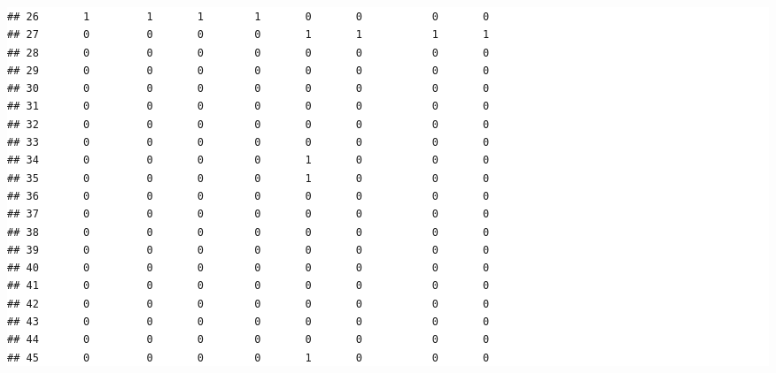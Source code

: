     ## 26       1         1       1        1       0       0           0       0
    ## 27       0         0       0        0       1       1           1       1
    ## 28       0         0       0        0       0       0           0       0
    ## 29       0         0       0        0       0       0           0       0
    ## 30       0         0       0        0       0       0           0       0
    ## 31       0         0       0        0       0       0           0       0
    ## 32       0         0       0        0       0       0           0       0
    ## 33       0         0       0        0       0       0           0       0
    ## 34       0         0       0        0       1       0           0       0
    ## 35       0         0       0        0       1       0           0       0
    ## 36       0         0       0        0       0       0           0       0
    ## 37       0         0       0        0       0       0           0       0
    ## 38       0         0       0        0       0       0           0       0
    ## 39       0         0       0        0       0       0           0       0
    ## 40       0         0       0        0       0       0           0       0
    ## 41       0         0       0        0       0       0           0       0
    ## 42       0         0       0        0       0       0           0       0
    ## 43       0         0       0        0       0       0           0       0
    ## 44       0         0       0        0       0       0           0       0
    ## 45       0         0       0        0       1       0           0       0